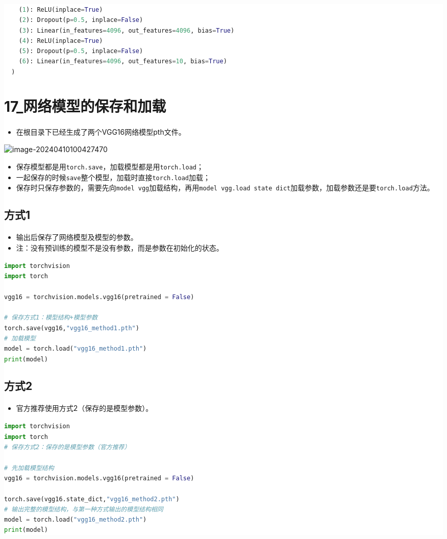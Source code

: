 ```python
    (1): ReLU(inplace=True)
    (2): Dropout(p=0.5, inplace=False)
    (3): Linear(in_features=4096, out_features=4096, bias=True)
    (4): ReLU(inplace=True)
    (5): Dropout(p=0.5, inplace=False)
    (6): Linear(in_features=4096, out_features=10, bias=True)
  )
```

# 17_网络模型的保存和加载

* 在根目录下已经生成了两个VGG16网络模型pth文件。

![image-20240410100427470](http://qny.expressisland.cn/gdou24/image-20240410100427470.png)

* 保存模型都是用`torch.save`，加载模型都是用`torch.load`；
* 一起保存的时候`save`整个模型，加载时直接`torch.load`加载；
* 保存时只保存参数的，需要先向`model vgg`加载结构，再用`model vgg.load state dict`加载参数，加载参数还是要`torch.load`方法。

## 方式1

* 输出后保存了网络模型及模型的参数。
* 注：没有预训练的模型不是没有参数，而是参数在初始化的状态。

```python
import torchvision
import torch

vgg16 = torchvision.models.vgg16(pretrained = False)

# 保存方式1：模型结构+模型参数
torch.save(vgg16,"vgg16_method1.pth")
# 加载模型
model = torch.load("vgg16_method1.pth")
print(model)
```

## 方式2

* 官方推荐使用方式2（保存的是模型参数）。

```python
import torchvision
import torch
# 保存方式2：保存的是模型参数（官方推荐）

# 先加载模型结构
vgg16 = torchvision.models.vgg16(pretrained = False)

torch.save(vgg16.state_dict,"vgg16_method2.pth")
# 输出完整的模型结构，与第一种方式输出的模型结构相同
model = torch.load("vgg16_method2.pth")
print(model)
```
